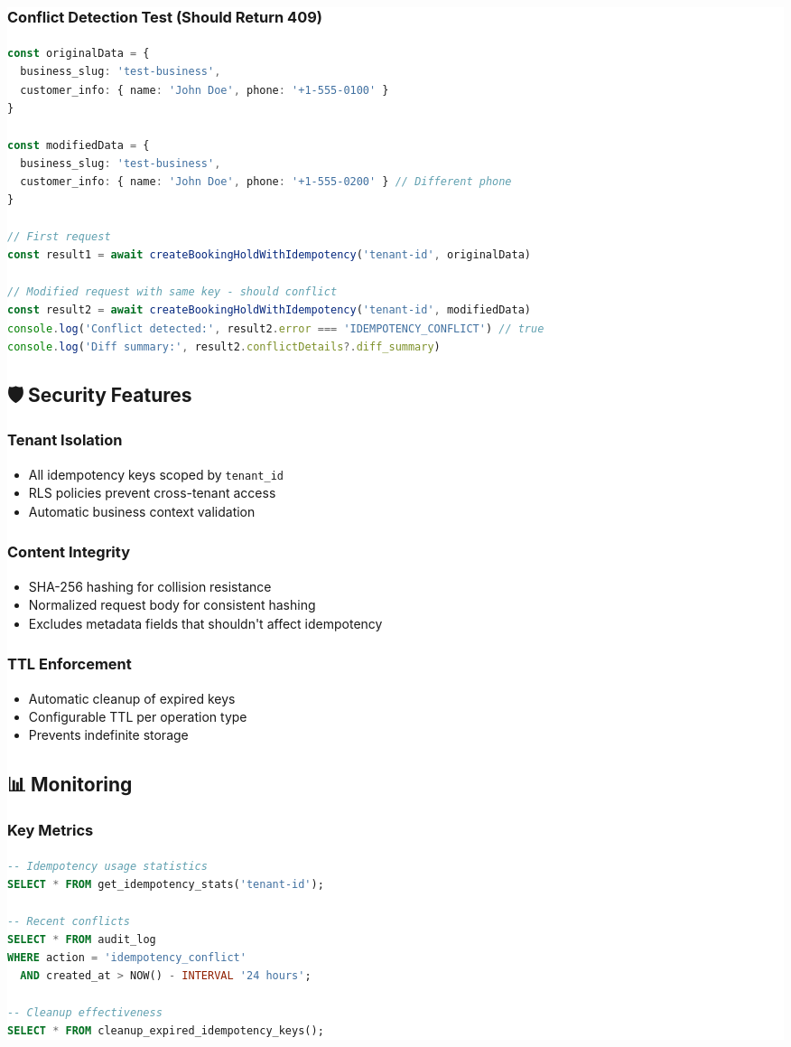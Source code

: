 ### Conflict Detection Test (Should Return 409)
```typescript
const originalData = {
  business_slug: 'test-business',
  customer_info: { name: 'John Doe', phone: '+1-555-0100' }
}

const modifiedData = {
  business_slug: 'test-business', 
  customer_info: { name: 'John Doe', phone: '+1-555-0200' } // Different phone
}

// First request
const result1 = await createBookingHoldWithIdempotency('tenant-id', originalData)

// Modified request with same key - should conflict
const result2 = await createBookingHoldWithIdempotency('tenant-id', modifiedData)
console.log('Conflict detected:', result2.error === 'IDEMPOTENCY_CONFLICT') // true
console.log('Diff summary:', result2.conflictDetails?.diff_summary)
```

## 🛡️ Security Features

### Tenant Isolation
- All idempotency keys scoped by `tenant_id`
- RLS policies prevent cross-tenant access
- Automatic business context validation

### Content Integrity
- SHA-256 hashing for collision resistance
- Normalized request body for consistent hashing
- Excludes metadata fields that shouldn't affect idempotency

### TTL Enforcement
- Automatic cleanup of expired keys
- Configurable TTL per operation type
- Prevents indefinite storage

## 📊 Monitoring

### Key Metrics
```sql
-- Idempotency usage statistics
SELECT * FROM get_idempotency_stats('tenant-id');

-- Recent conflicts
SELECT * FROM audit_log 
WHERE action = 'idempotency_conflict' 
  AND created_at > NOW() - INTERVAL '24 hours';

-- Cleanup effectiveness  
SELECT * FROM cleanup_expired_idempotency_keys();
```
